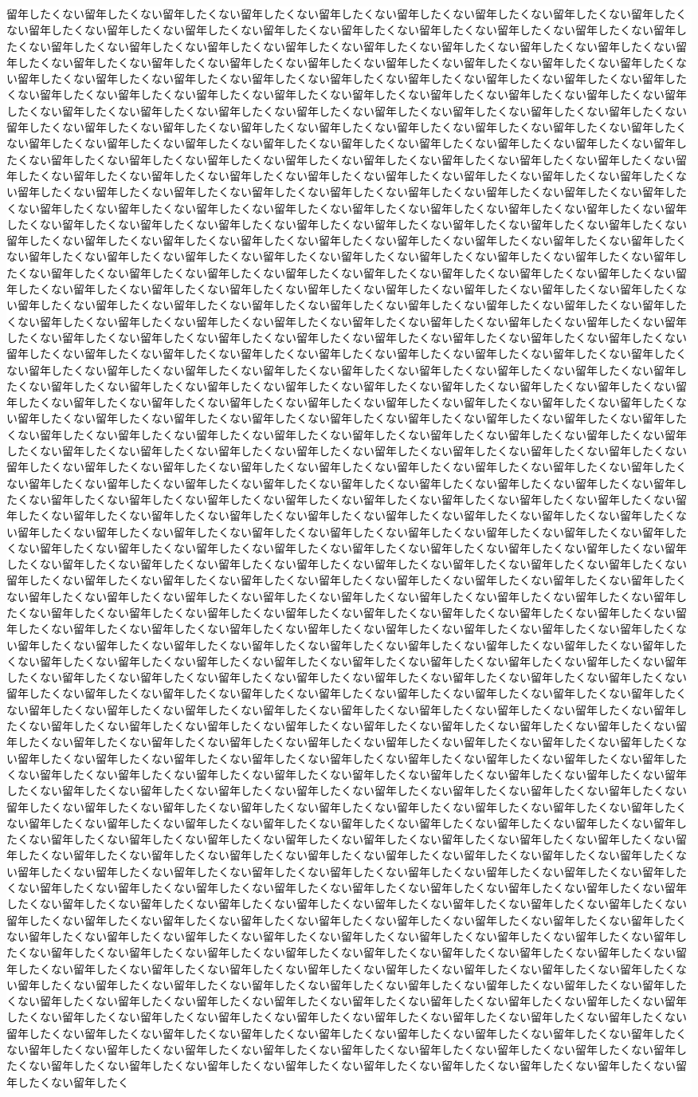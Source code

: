 留年したくない留年したくない留年したくない留年したくない留年したくない留年したくない留年したくない留年したくない留年したくない留年したくない留年したくない留年したくない留年したくない留年したくない留年したくない留年したくない留年したくない留年したくない留年したくない留年したくない留年したくない留年したくない留年したくない留年したくない留年したくない留年したくない留年したくない留年したくない留年したくない留年したくない留年したくない留年したくない留年したくない留年したくない留年したくない留年したくない留年したくない留年したくない留年したくない留年したくない留年したくない留年したくない留年したくない留年したくない留年したくない留年したくない留年したくない留年したくない留年したくない留年したくない留年したくない留年したくない留年したくない留年したくない留年したくない留年したくない留年したくない留年したくない留年したくない留年したくない留年したくない留年したくない留年したくない留年したくない留年したくない留年したくない留年したくない留年したくない留年したくない留年したくない留年したくない留年したくない留年したくない留年したくない留年したくない留年したくない留年したくない留年したくない留年したくない留年したくない留年したくない留年したくない留年したくない留年したくない留年したくない留年したくない留年したくない留年したくない留年したくない留年したくない留年したくない留年したくない留年したくない留年したくない留年したくない留年したくない留年したくない留年したくない留年したくない留年したくない留年したくない留年したくない留年したくない留年したくない留年したくない留年したくない留年したくない留年したくない留年したくない留年したくない留年したくない留年したくない留年したくない留年したくない留年したくない留年したくない留年したくない留年したくない留年したくない留年したくない留年したくない留年したくない留年したくない留年したくない留年したくない留年したくない留年したくない留年したくない留年したくない留年したくない留年したくない留年したくない留年したくない留年したくない留年したくない留年したくない留年したくない留年したくない留年したくない留年したくない留年したくない留年したくない留年したくない留年したくない留年したくない留年したくない留年したくない留年したくない留年したくない留年したくない留年したくない留年したくない留年したくない留年したくない留年したくない留年したくない留年したくない留年したくない留年したくない留年したくない留年したくない留年したくない留年したくない留年したくない留年したくない留年したくない留年したくない留年したくない留年したくない留年したくない留年したくない留年したくない留年したくない留年したくない留年したくない留年したくない留年したくない留年したくない留年したくない留年したくない留年したくない留年したくない留年したくない留年したくない留年したくない留年したくない留年したくない留年したくない留年したくない留年したくない留年したくない留年したくない留年したくない留年したくない留年したくない留年したくない留年したくない留年したくない留年したくない留年したくない留年したくない留年したくない留年したくない留年したくない留年したくない留年したくない留年したくない留年したくない留年したくない留年したくない留年したくない留年したくない留年したくない留年したくない留年したくない留年したくない留年したくない留年したくない留年したくない留年したくない留年したくない留年したくない留年したくない留年したくない留年したくない留年したくない留年したくない留年したくない留年したくない留年したくない留年したくない留年したくない留年したくない留年したくない留年したくない留年したくない留年したくない留年したくない留年したくない留年したくない留年したくない留年したくない留年したくない留年したくない留年したくない留年したくない留年したくない留年したくない留年したくない留年したくない留年したくない留年したくない留年したくない留年したくない留年したくない留年したくない留年したくない留年したくない留年したくない留年したくない留年したくない留年したくない留年したくない留年したくない留年したくない留年したくない留年したくない留年したくない留年したくない留年したくない留年したくない留年したくない留年したくない留年したくない留年したくない留年したくない留年したくない留年したくない留年したくない留年したくない留年したくない留年したくない留年したくない留年したくない留年したくない留年したくない留年したくない留年したくない留年したくない留年したくない留年したくない留年したくない留年したくない留年したくない留年したくない留年したくない留年したくない留年したくない留年したくない留年したくない留年したくない留年したくない留年したくない留年したくない留年したくない留年したくない留年したくない留年したくない留年したくない留年したくない留年したくない留年したくない留年したくない留年したくない留年したくない留年したくない留年したくない留年したくない留年したくない留年したくない留年したくない留年したくない留年したくない留年したくない留年したくない留年したくない留年したくない留年したくない留年したくない留年したくない留年したくない留年したくない留年したくない留年したくない留年したくない留年したくない留年したくない留年したくない留年したくない留年したくない留年したくない留年したくない留年したくない留年したくない留年したくない留年したくない留年したくない留年したくない留年したくない留年したくない留年したくない留年したくない留年したくない留年したくない留年したくない留年したくない留年したくない留年したくない留年したくない留年したくない留年したくない留年したくない留年したくない留年したくない留年したくない留年したくない留年したくない留年したくない留年したくない留年したくない留年したくない留年したくない留年したくない留年したくない留年したくない留年したくない留年したくない留年したくない留年したくない留年したくない留年したくない留年したくない留年したくない留年したくない留年したくない留年したくない留年したくない留年したくない留年したくない留年したくない留年したくない留年したくない留年したくない留年したくない留年したくない留年したくない留年したくない留年したくない留年したくない留年したくない留年したくない留年したくない留年したくない留年したくない留年したくない留年したくない留年したくない留年したくない留年したくない留年したくない留年したくない留年したくない留年したくない留年したくない留年したくない留年したくない留年したくない留年したくない留年したくない留年したくない留年したくない留年したくない留年したくない留年したくない留年したくない留年したくない留年したくない留年したくない留年したくない留年したくない留年したくない留年したくない留年したくない留年したくない留年したくない留年したくない留年したくない留年したくない留年したくない留年したくない留年したくない留年したくない留年したくない留年したくない留年したくない留年したくない留年したくない留年したくない留年したくない留年したくない留年したくない留年したくない留年したくない留年したくない留年したくない留年したくない留年したくない留年したくない留年したくない留年したくない留年したくない留年したくない留年したくない留年したくない留年したくない留年したくない留年したくない留年したくない留年したくない留年したくない留年したくない留年したくない留年したくない留年したくない留年したくない留年したくない留年したくない留年したくない留年したくない留年したくない留年したくない留年したくない留年したくない留年したくない留年したくない留年したくない留年したくない留年したくない留年したくない留年したくない留年したくない留年したくない留年したくない留年したくない留年したくない留年したくない留年したくない留年したくない留年したくない留年したくない留年したくない留年したくない留年したくない留年したくない留年したくない留年したくない留年したくない留年したくない留年したくない留年したくない留年したくない留年したくない留年したくない留年したくない留年したくない留年したくない留年したくない留年したくない留年したくない留年したくない留年したくない留年したくない留年したくない留年したくない留年したくない留年したくない留年したくない留年したくない留年したくない留年したくない留年したくない留年したくない留年したくない留年したくない留年したくない留年したくない留年したくない留年したくない留年したくない留年したくない留年したくない留年したくない留年したくない留年したくない留年したくない留年したくない留年したくない留年したくない留年したくない留年したくない留年したくない留年したくない留年したくない留年したくない留年したくない留年したくない留年したくない留年したくない留年したくない留年したくない留年したくない留年したくない留年したくない留年したくない留年したくない留年したくない留年したくない留年したくない留年したくない留年したくない留年したくない留年したくない留年したくない留年したくない留年したくない留年したくない留年したく

